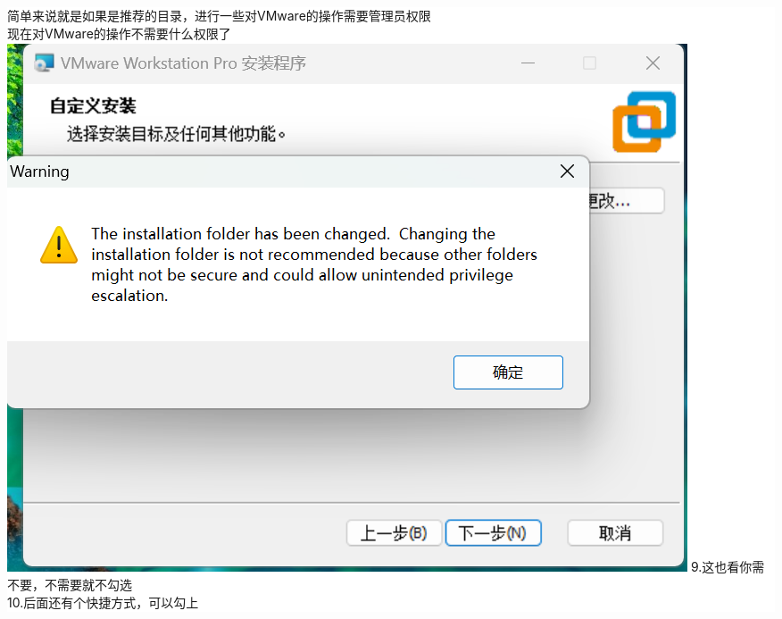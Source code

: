 简单来说就是如果是推荐的目录，进行一些对VMware的操作需要管理员权限  
现在对VMware的操作不需要什么权限了
![](/images/Linux-images/linux.57.png)
9.这也看你需不要，不需要就不勾选  
10.后面还有个快捷方式，可以勾上